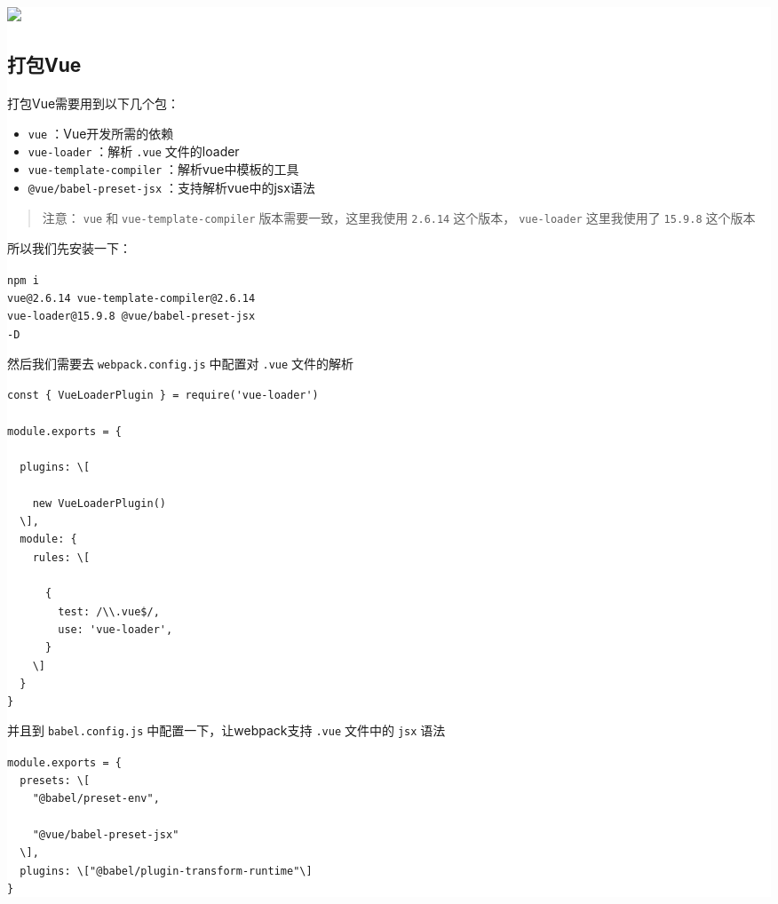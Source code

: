 ![](https://segmentfault.com/img/remote/1460000041548575)

打包Vue
-----

打包Vue需要用到以下几个包：

*   `vue` ：Vue开发所需的依赖
*   `vue-loader` ：解析 `.vue` 文件的loader
*   `vue-template-compiler` ：解析vue中模板的工具
*   `@vue/babel-preset-jsx` ：支持解析vue中的jsx语法

> 注意： `vue` 和 `vue-template-compiler` 版本需要一致，这里我使用 `2.6.14` 这个版本， `vue-loader` 这里我使用了 `15.9.8` 这个版本

所以我们先安装一下：

```
npm i 
vue@2.6.14 vue-template-compiler@2.6.14
vue-loader@15.9.8 @vue/babel-preset-jsx
-D
```

然后我们需要去 `webpack.config.js` 中配置对 `.vue` 文件的解析

```
const { VueLoaderPlugin } = require('vue-loader')

module.exports = {
  
  plugins: \[
    
    new VueLoaderPlugin()
  \],
  module: {
    rules: \[
      
      {
        test: /\\.vue$/,
        use: 'vue-loader',
      }
    \]
  }
}
```

并且到 `babel.config.js` 中配置一下，让webpack支持 `.vue` 文件中的 `jsx` 语法

```
module.exports = {
  presets: \[
    "@babel/preset-env",
    
    "@vue/babel-preset-jsx"
  \],
  plugins: \["@babel/plugin-transform-runtime"\]
}
```
